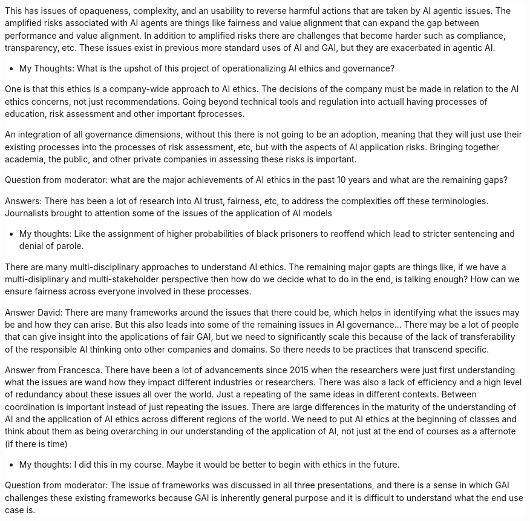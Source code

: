This has issues of opaqueness, complexity, and an usability to reverse harmful actions that are taken by AI agentic issues. The amplified risks associated with AI agents are things like fairness and value alignment that can expand the gap between performance and value alignment. In addition to amplified risks there are challenges that become harder such as compliance, transparency, etc. These issues exist in previous more standard uses of AI and GAI, but they are exacerbated in agentic AI. 

- My Thoughts: What is the upshot of this project of operationalizing AI ethics and governance? 

One is that this ethics is a company-wide approach to AI ethics. The decisions of the company must be made in relation to the AI ethics concerns, not just recommendations. Going beyond technical tools and regulation into actuall having processes of education, risk assessment and other important fprocesses. 

An integration of all governance dimensions, without this there is not going to be an adoption, meaning that they will just use their existing processes into the processes of risk assessment, etc, but with the aspects of AI application risks. Bringing together academia, the public, and other private companies in assessing these risks is important.

Question from moderator: what are the major achievements of AI ethics in the past 10 years and what are the remaining gaps? 

Answers: There has been a lot of research into AI trust, fairness, etc, to address the complexities off these terminologies. Journalists brought to attention some of the issues of the application of AI models 

- My thoughts: Like the assignment of higher probabilities of black prisoners to reoffend which lead to stricter sentencing and denial of parole. 

There are many multi-disciplinary approaches to understand AI ethics. The remaining major gapts are things like, if we have a multi-disiplinary and multi-stakeholder perspective then how do we decide what to do in the end, is talking enough? How can we ensure fairness across everyone involved in these processes. 

Answer David: There are many frameworks around the issues that there could be, which helps in identifying what the issues may be and how they can arise. But this also leads into some of the remaining issues in AI governance... There may be a lot of people that can give insight into the applications of fair GAI, but we need to significantly scale this because of the lack of transferability of the responsible AI thinking onto other companies and domains. So there needs to be practices that transcend specific. 

Answer from Francesca. There have been a lot of advancements since 2015 when the researchers were just first understanding what the issues are wand how they impact different industries or researchers. There was also a lack of efficiency and a high level of redundancy about these issues all over the world. Just a repeating of the same ideas in different contexts. Between coordination is important instead of just repeating the issues.  There are large differences in the maturity of the understanding of AI and the application of AI ethics across different regions of the world. We need to put AI ethics at the beginning of classes and think about them as being overarching in our understanding of the application of AI, not just at the end of courses as a afternote (if there is time) 

- My thoughts: I did this in my course. Maybe it would be better to begin with ethics in the future. 

Question from moderator: The issue of frameworks was discussed in all three presentations, and there is a sense in which GAI challenges these existing frameworks because GAI is inherently general purpose and it is difficult to understand what the end use case is. 
